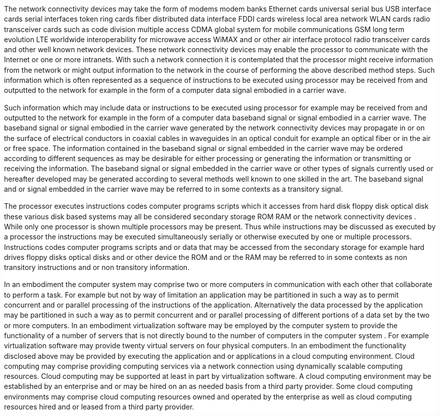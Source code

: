 The network connectivity devices may take the form of modems modem banks Ethernet cards universal serial bus USB interface cards serial interfaces token ring cards fiber distributed data interface FDDI cards wireless local area network WLAN cards radio transceiver cards such as code division multiple access CDMA global system for mobile communications GSM long term evolution LTE worldwide interoperability for microwave access WiMAX and or other air interface protocol radio transceiver cards and other well known network devices. These network connectivity devices may enable the processor to communicate with the Internet or one or more intranets. With such a network connection it is contemplated that the processor might receive information from the network or might output information to the network in the course of performing the above described method steps. Such information which is often represented as a sequence of instructions to be executed using processor may be received from and outputted to the network for example in the form of a computer data signal embodied in a carrier wave.

Such information which may include data or instructions to be executed using processor for example may be received from and outputted to the network for example in the form of a computer data baseband signal or signal embodied in a carrier wave. The baseband signal or signal embodied in the carrier wave generated by the network connectivity devices may propagate in or on the surface of electrical conductors in coaxial cables in waveguides in an optical conduit for example an optical fiber or in the air or free space. The information contained in the baseband signal or signal embedded in the carrier wave may be ordered according to different sequences as may be desirable for either processing or generating the information or transmitting or receiving the information. The baseband signal or signal embedded in the carrier wave or other types of signals currently used or hereafter developed may be generated according to several methods well known to one skilled in the art. The baseband signal and or signal embedded in the carrier wave may be referred to in some contexts as a transitory signal.

The processor executes instructions codes computer programs scripts which it accesses from hard disk floppy disk optical disk these various disk based systems may all be considered secondary storage ROM RAM or the network connectivity devices . While only one processor is shown multiple processors may be present. Thus while instructions may be discussed as executed by a processor the instructions may be executed simultaneously serially or otherwise executed by one or multiple processors. Instructions codes computer programs scripts and or data that may be accessed from the secondary storage for example hard drives floppy disks optical disks and or other device the ROM and or the RAM may be referred to in some contexts as non transitory instructions and or non transitory information.

In an embodiment the computer system may comprise two or more computers in communication with each other that collaborate to perform a task. For example but not by way of limitation an application may be partitioned in such a way as to permit concurrent and or parallel processing of the instructions of the application. Alternatively the data processed by the application may be partitioned in such a way as to permit concurrent and or parallel processing of different portions of a data set by the two or more computers. In an embodiment virtualization software may be employed by the computer system to provide the functionality of a number of servers that is not directly bound to the number of computers in the computer system . For example virtualization software may provide twenty virtual servers on four physical computers. In an embodiment the functionality disclosed above may be provided by executing the application and or applications in a cloud computing environment. Cloud computing may comprise providing computing services via a network connection using dynamically scalable computing resources. Cloud computing may be supported at least in part by virtualization software. A cloud computing environment may be established by an enterprise and or may be hired on an as needed basis from a third party provider. Some cloud computing environments may comprise cloud computing resources owned and operated by the enterprise as well as cloud computing resources hired and or leased from a third party provider.
